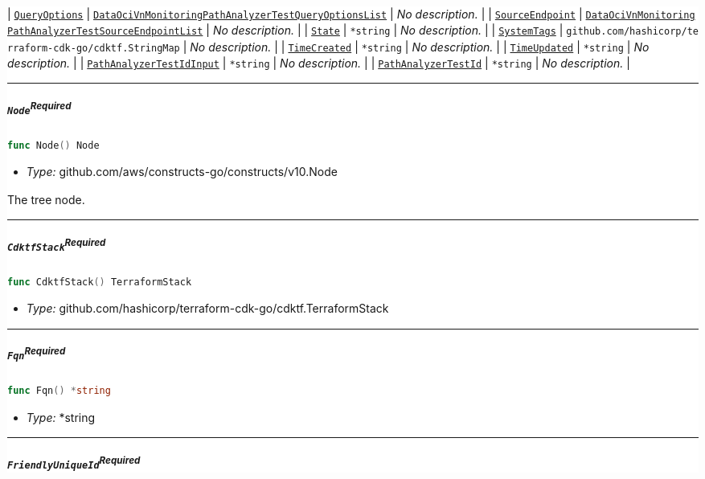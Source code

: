 | <code><a href="#rhizo-co-terraform-provider-oci.dataOciVnMonitoringPathAnalyzerTest.DataOciVnMonitoringPathAnalyzerTest.property.queryOptions">QueryOptions</a></code> | <code><a href="#rhizo-co-terraform-provider-oci.dataOciVnMonitoringPathAnalyzerTest.DataOciVnMonitoringPathAnalyzerTestQueryOptionsList">DataOciVnMonitoringPathAnalyzerTestQueryOptionsList</a></code> | *No description.* |
| <code><a href="#rhizo-co-terraform-provider-oci.dataOciVnMonitoringPathAnalyzerTest.DataOciVnMonitoringPathAnalyzerTest.property.sourceEndpoint">SourceEndpoint</a></code> | <code><a href="#rhizo-co-terraform-provider-oci.dataOciVnMonitoringPathAnalyzerTest.DataOciVnMonitoringPathAnalyzerTestSourceEndpointList">DataOciVnMonitoringPathAnalyzerTestSourceEndpointList</a></code> | *No description.* |
| <code><a href="#rhizo-co-terraform-provider-oci.dataOciVnMonitoringPathAnalyzerTest.DataOciVnMonitoringPathAnalyzerTest.property.state">State</a></code> | <code>*string</code> | *No description.* |
| <code><a href="#rhizo-co-terraform-provider-oci.dataOciVnMonitoringPathAnalyzerTest.DataOciVnMonitoringPathAnalyzerTest.property.systemTags">SystemTags</a></code> | <code>github.com/hashicorp/terraform-cdk-go/cdktf.StringMap</code> | *No description.* |
| <code><a href="#rhizo-co-terraform-provider-oci.dataOciVnMonitoringPathAnalyzerTest.DataOciVnMonitoringPathAnalyzerTest.property.timeCreated">TimeCreated</a></code> | <code>*string</code> | *No description.* |
| <code><a href="#rhizo-co-terraform-provider-oci.dataOciVnMonitoringPathAnalyzerTest.DataOciVnMonitoringPathAnalyzerTest.property.timeUpdated">TimeUpdated</a></code> | <code>*string</code> | *No description.* |
| <code><a href="#rhizo-co-terraform-provider-oci.dataOciVnMonitoringPathAnalyzerTest.DataOciVnMonitoringPathAnalyzerTest.property.pathAnalyzerTestIdInput">PathAnalyzerTestIdInput</a></code> | <code>*string</code> | *No description.* |
| <code><a href="#rhizo-co-terraform-provider-oci.dataOciVnMonitoringPathAnalyzerTest.DataOciVnMonitoringPathAnalyzerTest.property.pathAnalyzerTestId">PathAnalyzerTestId</a></code> | <code>*string</code> | *No description.* |

---

##### `Node`<sup>Required</sup> <a name="Node" id="rhizo-co-terraform-provider-oci.dataOciVnMonitoringPathAnalyzerTest.DataOciVnMonitoringPathAnalyzerTest.property.node"></a>

```go
func Node() Node
```

- *Type:* github.com/aws/constructs-go/constructs/v10.Node

The tree node.

---

##### `CdktfStack`<sup>Required</sup> <a name="CdktfStack" id="rhizo-co-terraform-provider-oci.dataOciVnMonitoringPathAnalyzerTest.DataOciVnMonitoringPathAnalyzerTest.property.cdktfStack"></a>

```go
func CdktfStack() TerraformStack
```

- *Type:* github.com/hashicorp/terraform-cdk-go/cdktf.TerraformStack

---

##### `Fqn`<sup>Required</sup> <a name="Fqn" id="rhizo-co-terraform-provider-oci.dataOciVnMonitoringPathAnalyzerTest.DataOciVnMonitoringPathAnalyzerTest.property.fqn"></a>

```go
func Fqn() *string
```

- *Type:* *string

---

##### `FriendlyUniqueId`<sup>Required</sup> <a name="FriendlyUniqueId" id="rhizo-co-terraform-provider-oci.dataOciVnMonitoringPathAnalyzerTest.DataOciVnMonitoringPathAnalyzerTest.property.friendlyUniqueId"></a>
